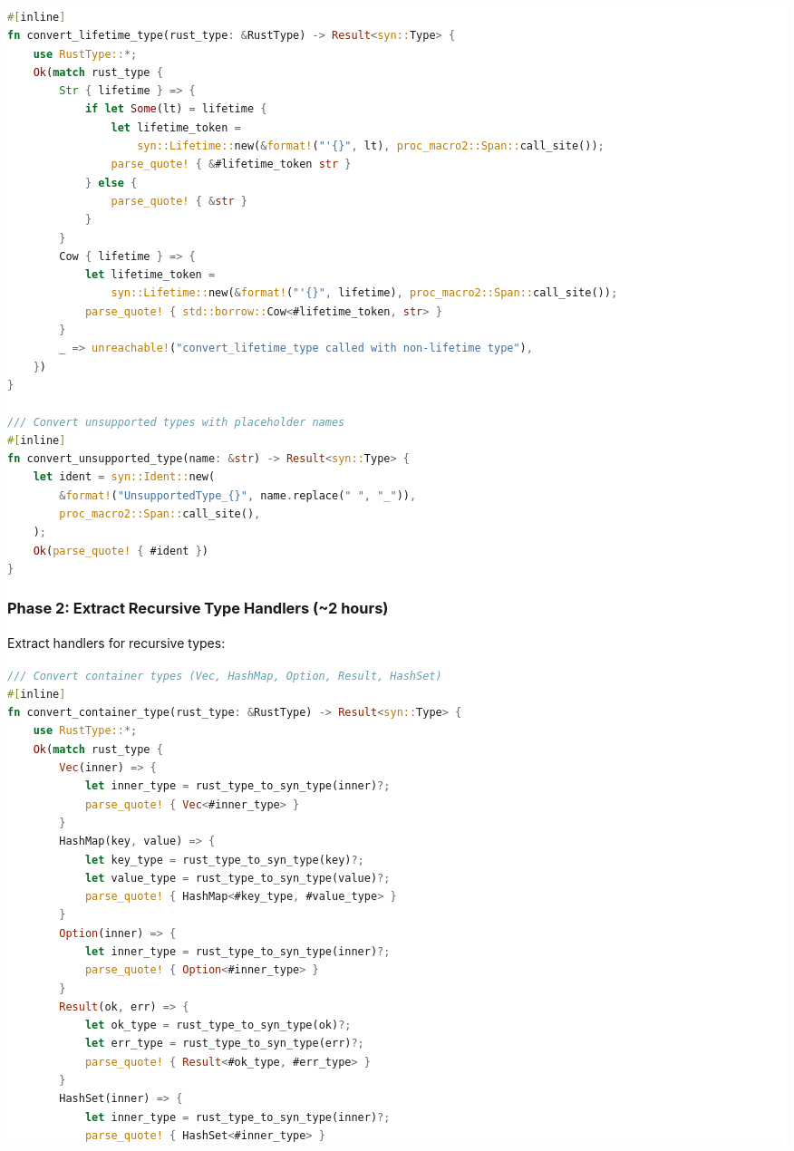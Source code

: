 ```rust
#[inline]
fn convert_lifetime_type(rust_type: &RustType) -> Result<syn::Type> {
    use RustType::*;
    Ok(match rust_type {
        Str { lifetime } => {
            if let Some(lt) = lifetime {
                let lifetime_token =
                    syn::Lifetime::new(&format!("'{}", lt), proc_macro2::Span::call_site());
                parse_quote! { &#lifetime_token str }
            } else {
                parse_quote! { &str }
            }
        }
        Cow { lifetime } => {
            let lifetime_token =
                syn::Lifetime::new(&format!("'{}", lifetime), proc_macro2::Span::call_site());
            parse_quote! { std::borrow::Cow<#lifetime_token, str> }
        }
        _ => unreachable!("convert_lifetime_type called with non-lifetime type"),
    })
}

/// Convert unsupported types with placeholder names
#[inline]
fn convert_unsupported_type(name: &str) -> Result<syn::Type> {
    let ident = syn::Ident::new(
        &format!("UnsupportedType_{}", name.replace(" ", "_")),
        proc_macro2::Span::call_site(),
    );
    Ok(parse_quote! { #ident })
}
```

### Phase 2: Extract Recursive Type Handlers (~2 hours)

Extract handlers for recursive types:

```rust
/// Convert container types (Vec, HashMap, Option, Result, HashSet)
#[inline]
fn convert_container_type(rust_type: &RustType) -> Result<syn::Type> {
    use RustType::*;
    Ok(match rust_type {
        Vec(inner) => {
            let inner_type = rust_type_to_syn_type(inner)?;
            parse_quote! { Vec<#inner_type> }
        }
        HashMap(key, value) => {
            let key_type = rust_type_to_syn_type(key)?;
            let value_type = rust_type_to_syn_type(value)?;
            parse_quote! { HashMap<#key_type, #value_type> }
        }
        Option(inner) => {
            let inner_type = rust_type_to_syn_type(inner)?;
            parse_quote! { Option<#inner_type> }
        }
        Result(ok, err) => {
            let ok_type = rust_type_to_syn_type(ok)?;
            let err_type = rust_type_to_syn_type(err)?;
            parse_quote! { Result<#ok_type, #err_type> }
        }
        HashSet(inner) => {
            let inner_type = rust_type_to_syn_type(inner)?;
            parse_quote! { HashSet<#inner_type> }
```